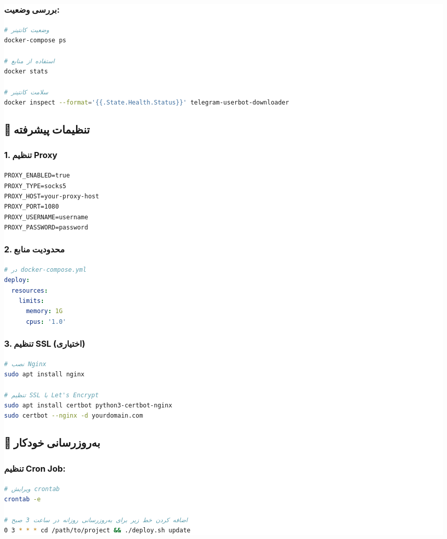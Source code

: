 ### بررسی وضعیت:
```bash
# وضعیت کانتینر
docker-compose ps

# استفاده از منابع
docker stats

# سلامت کانتینر
docker inspect --format='{{.State.Health.Status}}' telegram-userbot-downloader
```

## 🔧 تنظیمات پیشرفته

### 1. تنظیم Proxy
```env
PROXY_ENABLED=true
PROXY_TYPE=socks5
PROXY_HOST=your-proxy-host
PROXY_PORT=1080
PROXY_USERNAME=username
PROXY_PASSWORD=password
```

### 2. محدودیت منابع
```yaml
# در docker-compose.yml
deploy:
  resources:
    limits:
      memory: 1G
      cpus: '1.0'
```

### 3. تنظیم SSL (اختیاری)
```bash
# نصب Nginx
sudo apt install nginx

# تنظیم SSL با Let's Encrypt
sudo apt install certbot python3-certbot-nginx
sudo certbot --nginx -d yourdomain.com
```

## 🔄 به‌روزرسانی خودکار

### تنظیم Cron Job:
```bash
# ویرایش crontab
crontab -e

# اضافه کردن خط زیر برای به‌روزرسانی روزانه در ساعت 3 صبح
0 3 * * * cd /path/to/project && ./deploy.sh update
```
